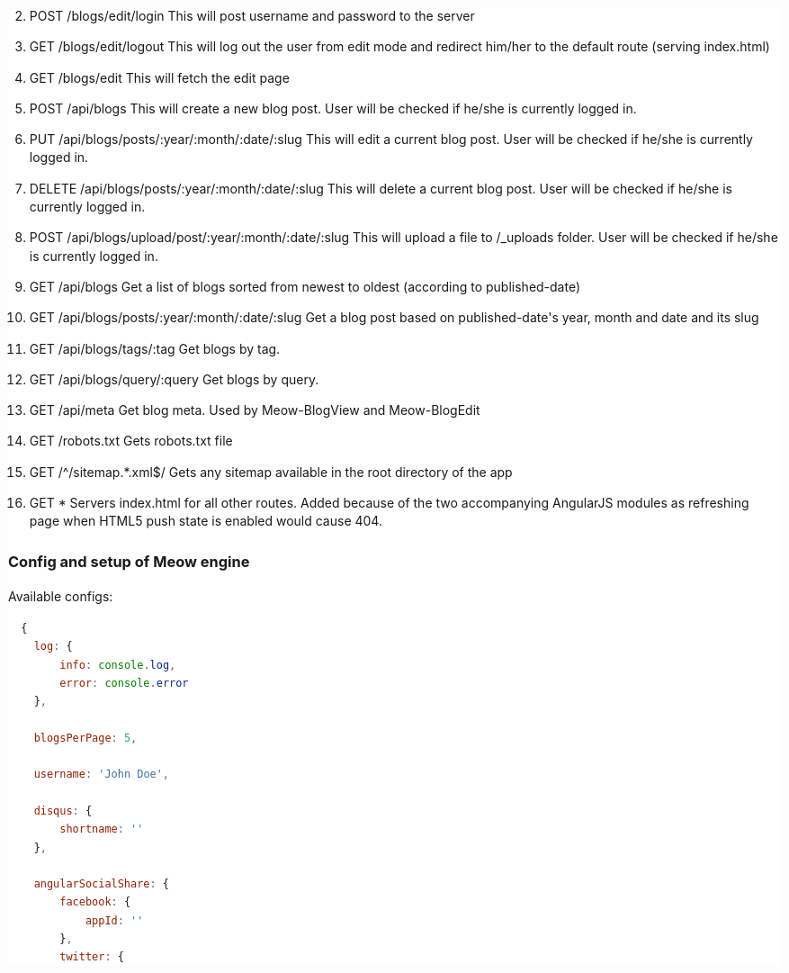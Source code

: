 2. POST /blogs/edit/login
  This will post username and password to the server

3. GET /blogs/edit/logout
  This will log out the user from edit mode and redirect him/her to the default route (serving index.html)

4. GET /blogs/edit
  This will fetch the edit page

5. POST /api/blogs
  This will create a new blog post. User will be checked if he/she is currently logged in.

6. PUT /api/blogs/posts/:year/:month/:date/:slug
  This will edit a current blog post. User will be checked if he/she is currently logged in.

7. DELETE /api/blogs/posts/:year/:month/:date/:slug
  This will delete a current blog post. User will be checked if he/she is currently logged in.
  
8. POST /api/blogs/upload/post/:year/:month/:date/:slug
  This will upload a file to /_uploads folder. User will be checked if he/she is currently logged in.

9. GET /api/blogs
  Get a list of blogs sorted from newest to oldest (according to published-date)

10. GET /api/blogs/posts/:year/:month/:date/:slug
  Get a blog post based on published-date's year, month and date and its slug

11. GET /api/blogs/tags/:tag
  Get blogs by tag.

12. GET /api/blogs/query/:query
  Get blogs by query.

13. GET /api/meta
  Get blog meta. Used by Meow-BlogView and Meow-BlogEdit

14. GET /robots.txt
  Gets robots.txt file

15. GET /^\/sitemap.*.xml$/
  Gets any sitemap available in the root directory of the app

16. GET *
  Servers index.html for all other routes. Added because of the two accompanying AngularJS modules as refreshing page when HTML5 push state is enabled would cause 404.

### Config and setup of Meow engine

Available configs: 

```javascript
  {
    log: {
        info: console.log,
        error: console.error
    },
    
    blogsPerPage: 5,
    
    username: 'John Doe',
    
    disqus: {
        shortname: ''
    },
    
    angularSocialShare: {
        facebook: {
            appId: ''
        },
        twitter: {
```